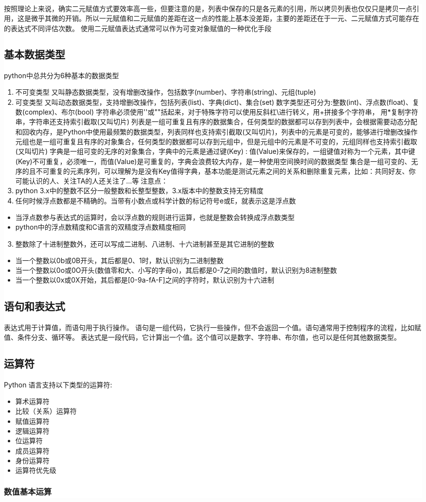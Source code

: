 按照理论上来说，确实二元赋值方式要效率高一些，但要注意的是，列表中保存的只是各元素的引用，所以拷贝列表也仅仅只是拷贝一点引用，这是微乎其微的开销。所以一元赋值和二元赋值的差距在这一点的性能上基本没差距，主要的差距还在于一元、二元赋值方式可能存在的表达式不同评估次数。
使用二元赋值表达式通常可以作为可变对象赋值的一种优化手段

## 基本数据类型

python中总共分为6种基本的数据类型

1. 不可变类型
   又叫静态数据类型，没有增删改操作，包括数字(number)、字符串(string)、元组(tuple)
2. 可变类型
   又叫动态数据类型，支持增删改操作，包括列表(list)、字典(dict)、集合(set)
   数字类型还可分为:整数(int)、浮点数(float)、复数(complex)、布尔(bool)
   字符串必须使用''或""括起来，对于特殊字符可以使用反斜杠\进行转义，用+拼接多个字符串， 用*复制字符串，字符串还支持索引截取(又叫切片)
   列表是一组可重复且有序的数据集合，任何类型的数据都可以存到列表中，会根据需要动态分配和回收内存，是Python中使用最频繁的数据类型，列表同样也支持索引截取(又叫切片)，列表中的元素是可变的，能够进行增删改操作
   元组也是一组可重复且有序的对象集合，任何类型的数据都可以存到元组中，但是元组中的元素是不可变的，元组同样也支持索引截取(又叫切片)
   字典是一组可变的无序的对象集合，字典中的元素是通过键(Key) : 值(Value)来保存的，一组键值对称为一个元素，其中键(Key)不可重复，必须唯一，而值(Value)是可重复的，字典会浪费较大内存，是一种使用空间换时间的数据类型
   集合是一组可变的、无序的且不可重复的元素序列，可以理解为是没有Key值得字典，基本功能是测试元素之间的关系和删除重复元素，比如：共同好友、你可能认识的人、关注TA的人还关注了…等
   注意点：
3. python 3.x中的整数不区分一般整数和长整型整数，3.x版本中的整数支持无穷精度
4. 任何时候浮点数都是不精确的。当带有小数点或科学计数的标记符号e或E，就表示这是浮点数

- 当浮点数参与表达式的运算时，会以浮点数的规则进行运算，也就是整数会转换成浮点数类型
- python中的浮点数精度和C语言的双精度浮点数精度相同

3. 整数除了十进制整数外，还可以写成二进制、八进制、十六进制甚至是其它进制的整数

- 当一个整数以0b或0B开头，其后都是0、1时，默认识别为二进制整数
- 当一个整数以0o或0O开头(数值零和大、小写的字母o)，其后都是0-7之间的数值时，默认识别为8进制整数
- 当一个整数以0x或0X开始，其后都是[0-9a-fA-F]之间的字符时，默认识别为十六进制

## 语句和表达式

表达式用于计算值，而语句用于执行操作。
语句是一组代码，它执行一些操作，但不会返回一个值。语句通常用于控制程序的流程，比如赋值、条件分支、循环等。
表达式是一段代码，它计算出一个值。这个值可以是数字、字符串、布尔值，也可以是任何其他数据类型。

## 运算符

Python 语言支持以下类型的运算符:

- 算术运算符
- 比较（关系）运算符
- 赋值运算符
- 逻辑运算符
- 位运算符
- 成员运算符
- 身份运算符
- 运算符优先级

### 数值基本运算
